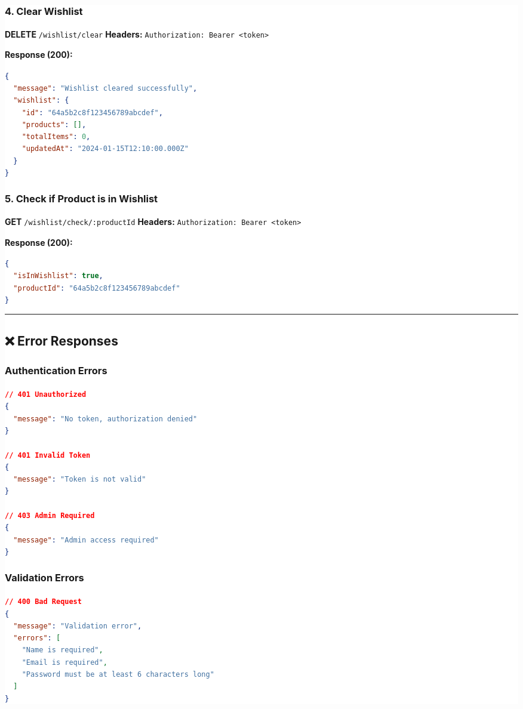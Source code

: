 ### 4. Clear Wishlist
**DELETE** `/wishlist/clear`
**Headers:** `Authorization: Bearer <token>`

**Response (200):**
```json
{
  "message": "Wishlist cleared successfully",
  "wishlist": {
    "id": "64a5b2c8f123456789abcdef",
    "products": [],
    "totalItems": 0,
    "updatedAt": "2024-01-15T12:10:00.000Z"
  }
}
```

### 5. Check if Product is in Wishlist
**GET** `/wishlist/check/:productId`
**Headers:** `Authorization: Bearer <token>`

**Response (200):**
```json
{
  "isInWishlist": true,
  "productId": "64a5b2c8f123456789abcdef"
}
```

---

## ❌ Error Responses

### Authentication Errors
```json
// 401 Unauthorized
{
  "message": "No token, authorization denied"
}

// 401 Invalid Token
{
  "message": "Token is not valid"
}

// 403 Admin Required
{
  "message": "Admin access required"
}
```

### Validation Errors
```json
// 400 Bad Request
{
  "message": "Validation error",
  "errors": [
    "Name is required",
    "Email is required",
    "Password must be at least 6 characters long"
  ]
}
```
